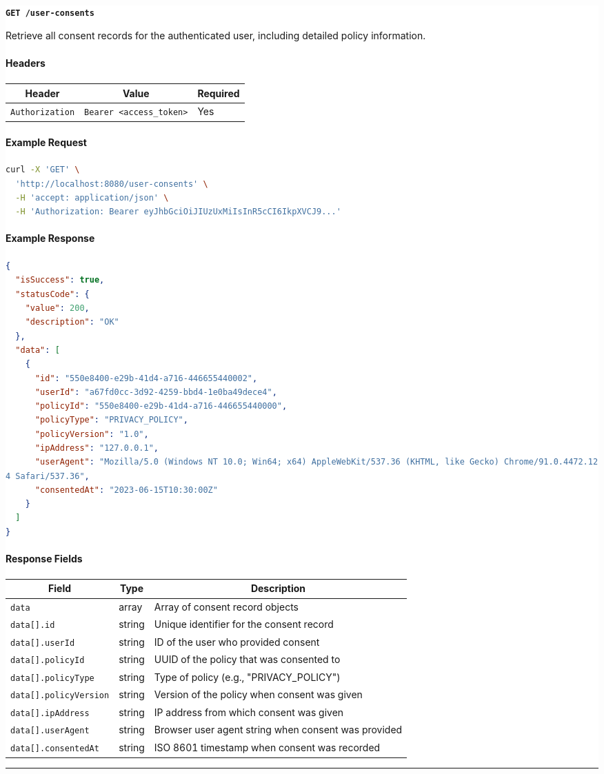 **`GET /user-consents`**

Retrieve all consent records for the authenticated user, including detailed policy information.

#### Headers

| Header | Value | Required |
|--------|-------|----------|
| `Authorization` | `Bearer <access_token>` | Yes |

#### Example Request

```bash
curl -X 'GET' \
  'http://localhost:8080/user-consents' \
  -H 'accept: application/json' \
  -H 'Authorization: Bearer eyJhbGciOiJIUzUxMiIsInR5cCI6IkpXVCJ9...'
```

#### Example Response

```json
{
  "isSuccess": true,
  "statusCode": {
    "value": 200,
    "description": "OK"
  },
  "data": [
    {
      "id": "550e8400-e29b-41d4-a716-446655440002",
      "userId": "a67fd0cc-3d92-4259-bbd4-1e0ba49dece4",
      "policyId": "550e8400-e29b-41d4-a716-446655440000",
      "policyType": "PRIVACY_POLICY",
      "policyVersion": "1.0",
      "ipAddress": "127.0.0.1",
      "userAgent": "Mozilla/5.0 (Windows NT 10.0; Win64; x64) AppleWebKit/537.36 (KHTML, like Gecko) Chrome/91.0.4472.124 Safari/537.36",
      "consentedAt": "2023-06-15T10:30:00Z"
    }
  ]
}
```

#### Response Fields

| Field | Type | Description |
|-------|------|-------------|
| `data` | array | Array of consent record objects |
| `data[].id` | string | Unique identifier for the consent record |
| `data[].userId` | string | ID of the user who provided consent |
| `data[].policyId` | string | UUID of the policy that was consented to |
| `data[].policyType` | string | Type of policy (e.g., "PRIVACY_POLICY") |
| `data[].policyVersion` | string | Version of the policy when consent was given |
| `data[].ipAddress` | string | IP address from which consent was given |
| `data[].userAgent` | string | Browser user agent string when consent was provided |
| `data[].consentedAt` | string | ISO 8601 timestamp when consent was recorded |

---